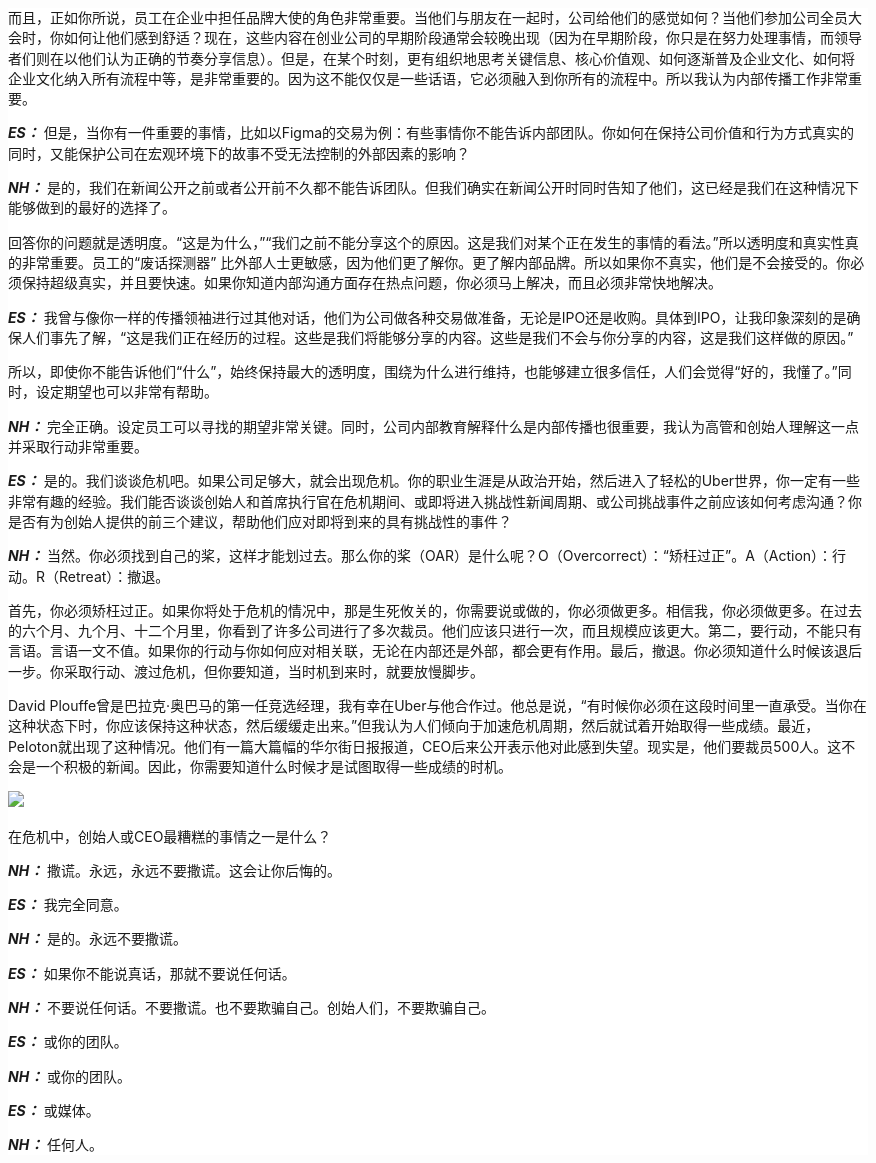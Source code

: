而且，正如你所说，员工在企业中担任品牌大使的角色非常重要。当他们与朋友在一起时，公司给他们的感觉如何？当他们参加公司全员大会时，你如何让他们感到舒适？现在，这些内容在创业公司的早期阶段通常会较晚出现（因为在早期阶段，你只是在努力处理事情，而领导者们则在以他们认为正确的节奏分享信息）。但是，在某个时刻，更有组织地思考关键信息、核心价值观、如何逐渐普及企业文化、如何将企业文化纳入所有流程中等，是非常重要的。因为这不能仅仅是一些话语，它必须融入到你所有的流程中。所以我认为内部传播工作非常重要。

 _**ES：**_
但是，当你有一件重要的事情，比如以Figma的交易为例：有些事情你不能告诉内部团队。你如何在保持公司价值和行为方式真实的同时，又能保护公司在宏观环境下的故事不受无法控制的外部因素的影响？

 _**NH：**_
是的，我们在新闻公开之前或者公开前不久都不能告诉团队。但我们确实在新闻公开时同时告知了他们，这已经是我们在这种情况下能够做到的最好的选择了。

回答你的问题就是透明度。“这是为什么，”“我们之前不能分享这个的原因。这是我们对某个正在发生的事情的看法。”所以透明度和真实性真的非常重要。员工的“废话探测器”
比外部人士更敏感，因为他们更了解你。更了解内部品牌。所以如果你不真实，他们是不会接受的。你必须保持超级真实，并且要快速。如果你知道内部沟通方面存在热点问题，你必须马上解决，而且必须非常快地解决。

 _**ES：**_
我曾与像你一样的传播领袖进行过其他对话，他们为公司做各种交易做准备，无论是IPO还是收购。具体到IPO，让我印象深刻的是确保人们事先了解，“这是我们正在经历的过程。这些是我们将能够分享的内容。这些是我们不会与你分享的内容，这是我们这样做的原因。”

所以，即使你不能告诉他们“什么”，始终保持最大的透明度，围绕为什么进行维持，也能够建立很多信任，人们会觉得“好的，我懂了。”同时，设定期望也可以非常有帮助。

 _**NH：**_
完全正确。设定员工可以寻找的期望非常关键。同时，公司内部教育解释什么是内部传播也很重要，我认为高管和创始人理解这一点并采取行动非常重要。

 _**ES：**_
是的。我们谈谈危机吧。如果公司足够大，就会出现危机。你的职业生涯是从政治开始，然后进入了轻松的Uber世界，你一定有一些非常有趣的经验。我们能否谈谈创始人和首席执行官在危机期间、或即将进入挑战性新闻周期、或公司挑战事件之前应该如何考虑沟通？你是否有为创始人提供的前三个建议，帮助他们应对即将到来的具有挑战性的事件？

 _**NH：**_
当然。你必须找到自己的桨，这样才能划过去。那么你的桨（OAR）是什么呢？O（Overcorrect）：“矫枉过正”。A（Action）：行动。R（Retreat）：撤退。

首先，你必须矫枉过正。如果你将处于危机的情况中，那是生死攸关的，你需要说或做的，你必须做更多。相信我，你必须做更多。在过去的六个月、九个月、十二个月里，你看到了许多公司进行了多次裁员。他们应该只进行一次，而且规模应该更大。第二，要行动，不能只有言语。言语一文不值。如果你的行动与你如何应对相关联，无论在内部还是外部，都会更有作用。最后，撤退。你必须知道什么时候该退后一步。你采取行动、渡过危机，但你要知道，当时机到来时，就要放慢脚步。

David
Plouffe曾是巴拉克·奥巴马的第一任竞选经理，我有幸在Uber与他合作过。他总是说，“有时候你必须在这段时间里一直承受。当你在这种状态下时，你应该保持这种状态，然后缓缓走出来。”但我认为人们倾向于加速危机周期，然后就试着开始取得一些成绩。最近，Peloton就出现了这种情况。他们有一篇大篇幅的华尔街日报报道，CEO后来公开表示他对此感到失望。现实是，他们要裁员500人。这不会是一个积极的新闻。因此，你需要知道什么时候才是试图取得一些成绩的时机。

![](https://mmbiz.qpic.cn/mmbiz_jpg/WNcLia53ZSnnsLL3U14Gcqro2BVzP5Log4R6SjOgia9wuiaP8TiasAKLMibXYVibXNHhELDUdSknWG3h5UibVNYdcic47Q/640?wx_fmt=jpeg)

在危机中，创始人或CEO最糟糕的事情之一是什么？

 _**NH：**_ 撒谎。永远，永远不要撒谎。这会让你后悔的。

 _**ES：**_ 我完全同意。

 _**NH：**_ 是的。永远不要撒谎。

 _**ES：**_ 如果你不能说真话，那就不要说任何话。

 _**NH：**_ 不要说任何话。不要撒谎。也不要欺骗自己。创始人们，不要欺骗自己。

 _**ES：**_ 或你的团队。

 _**NH：**_ 或你的团队。

 _**ES：**_ 或媒体。

 _**NH：**_ 任何人。
